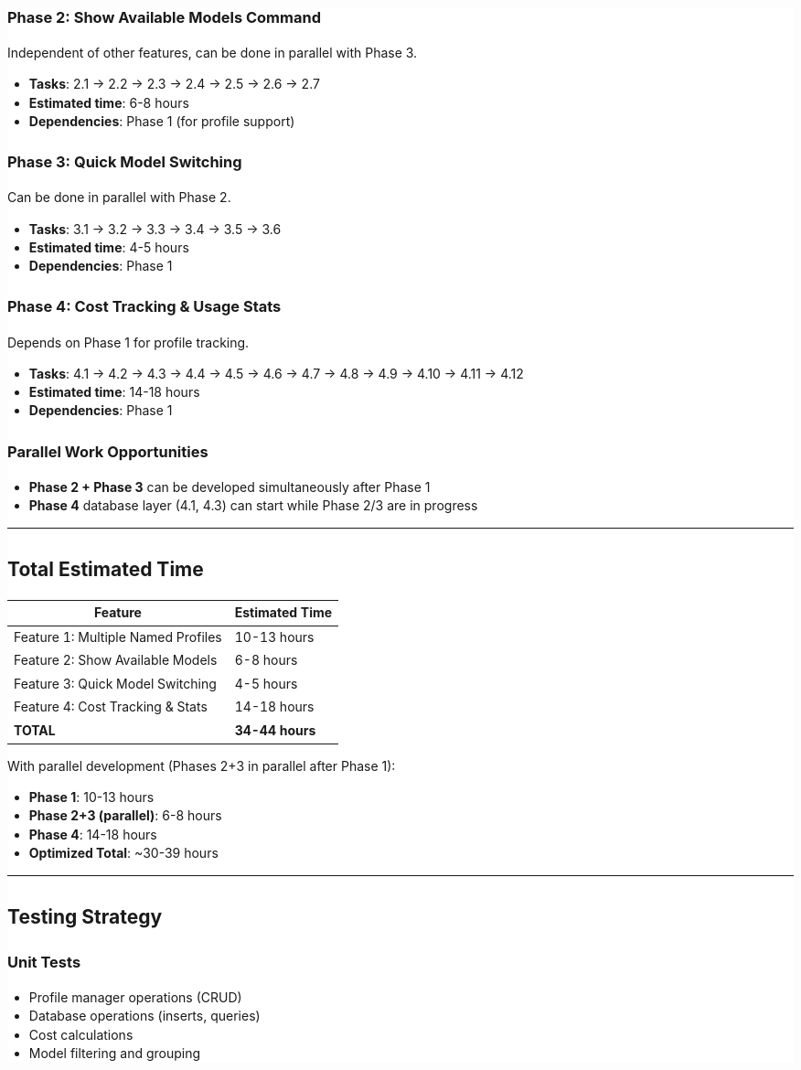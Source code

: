 ### Phase 2: Show Available Models Command
Independent of other features, can be done in parallel with Phase 3.
- **Tasks**: 2.1 → 2.2 → 2.3 → 2.4 → 2.5 → 2.6 → 2.7
- **Estimated time**: 6-8 hours
- **Dependencies**: Phase 1 (for profile support)

### Phase 3: Quick Model Switching
Can be done in parallel with Phase 2.
- **Tasks**: 3.1 → 3.2 → 3.3 → 3.4 → 3.5 → 3.6
- **Estimated time**: 4-5 hours
- **Dependencies**: Phase 1

### Phase 4: Cost Tracking & Usage Stats
Depends on Phase 1 for profile tracking.
- **Tasks**: 4.1 → 4.2 → 4.3 → 4.4 → 4.5 → 4.6 → 4.7 → 4.8 → 4.9 → 4.10 → 4.11 → 4.12
- **Estimated time**: 14-18 hours
- **Dependencies**: Phase 1

### Parallel Work Opportunities
- **Phase 2 + Phase 3** can be developed simultaneously after Phase 1
- **Phase 4** database layer (4.1, 4.3) can start while Phase 2/3 are in progress

---

## Total Estimated Time

| Feature | Estimated Time |
|---------|---------------|
| Feature 1: Multiple Named Profiles | 10-13 hours |
| Feature 2: Show Available Models | 6-8 hours |
| Feature 3: Quick Model Switching | 4-5 hours |
| Feature 4: Cost Tracking & Stats | 14-18 hours |
| **TOTAL** | **34-44 hours** |

With parallel development (Phases 2+3 in parallel after Phase 1):
- **Phase 1**: 10-13 hours
- **Phase 2+3 (parallel)**: 6-8 hours
- **Phase 4**: 14-18 hours
- **Optimized Total**: ~30-39 hours

---

## Testing Strategy

### Unit Tests
- Profile manager operations (CRUD)
- Database operations (inserts, queries)
- Cost calculations
- Model filtering and grouping
